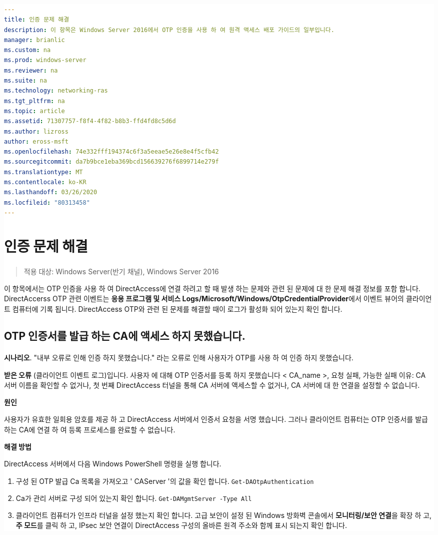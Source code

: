 ```yaml
---
title: 인증 문제 해결
description: 이 항목은 Windows Server 2016에서 OTP 인증을 사용 하 여 원격 액세스 배포 가이드의 일부입니다.
manager: brianlic
ms.custom: na
ms.prod: windows-server
ms.reviewer: na
ms.suite: na
ms.technology: networking-ras
ms.tgt_pltfrm: na
ms.topic: article
ms.assetid: 71307757-f8f4-4f82-b8b3-ffd4fd8c5d6d
ms.author: lizross
author: eross-msft
ms.openlocfilehash: 74e332fff194374c6f3a5eeae5e26e8e4f5cfb42
ms.sourcegitcommit: da7b9bce1eba369bcd156639276f6899714e279f
ms.translationtype: MT
ms.contentlocale: ko-KR
ms.lasthandoff: 03/26/2020
ms.locfileid: "80313458"
---
```

# <a name="troubleshooting-authentication-issues"></a>인증 문제 해결

>적용 대상: Windows Server(반기 채널), Windows Server 2016

이 항목에서는 OTP 인증을 사용 하 여 DirectAccess에 연결 하려고 할 때 발생 하는 문제와 관련 된 문제에 대 한 문제 해결 정보를 포함 합니다. DirectAccerss OTP 관련 이벤트는 **응용 프로그램 및 서비스 Logs/Microsoft/Windows/OtpCredentialProvider**에서 이벤트 뷰어의 클라이언트 컴퓨터에 기록 됩니다. DirectAccess OTP와 관련 된 문제를 해결할 때이 로그가 활성화 되어 있는지 확인 합니다.  
  
## <a name="failed-to-access-the-ca-that-issues-otp-certificates"></a>OTP 인증서를 발급 하는 CA에 액세스 하지 못했습니다.  
**시나리오**. "내부 오류로 인해 인증 하지 못했습니다." 라는 오류로 인해 사용자가 OTP를 사용 하 여 인증 하지 못했습니다.  
  
**받은 오류** (클라이언트 이벤트 로그)입니다. 사용자 <username>에 대해 OTP 인증서를 등록 하지 못했습니다 < CA_name >, 요청 실패, 가능한 실패 이유: CA 서버 이름을 확인할 수 없거나, 첫 번째 DirectAccess 터널을 통해 CA 서버에 액세스할 수 없거나, CA 서버에 대 한 연결을 설정할 수 없습니다.  
  
**원인**  
  
사용자가 유효한 일회용 암호를 제공 하 고 DirectAccess 서버에서 인증서 요청을 서명 했습니다. 그러나 클라이언트 컴퓨터는 OTP 인증서를 발급 하는 CA에 연결 하 여 등록 프로세스를 완료할 수 없습니다.  
  
**해결 방법**  
  
DirectAccess 서버에서 다음 Windows PowerShell 명령을 실행 합니다.  
  
1.  구성 된 OTP 발급 Ca 목록을 가져오고 ' CAServer '의 값을 확인 합니다. `Get-DAOtpAuthentication`  
  
2.  Ca가 관리 서버로 구성 되어 있는지 확인 합니다. `Get-DAMgmtServer -Type All`  
  
3.  클라이언트 컴퓨터가 인프라 터널을 설정 했는지 확인 합니다. 고급 보안이 설정 된 Windows 방화벽 콘솔에서 **모니터링/보안 연결**을 확장 하 고, **주 모드**를 클릭 하 고, IPsec 보안 연결이 DirectAccess 구성의 올바른 원격 주소와 함께 표시 되는지 확인 합니다.  
  